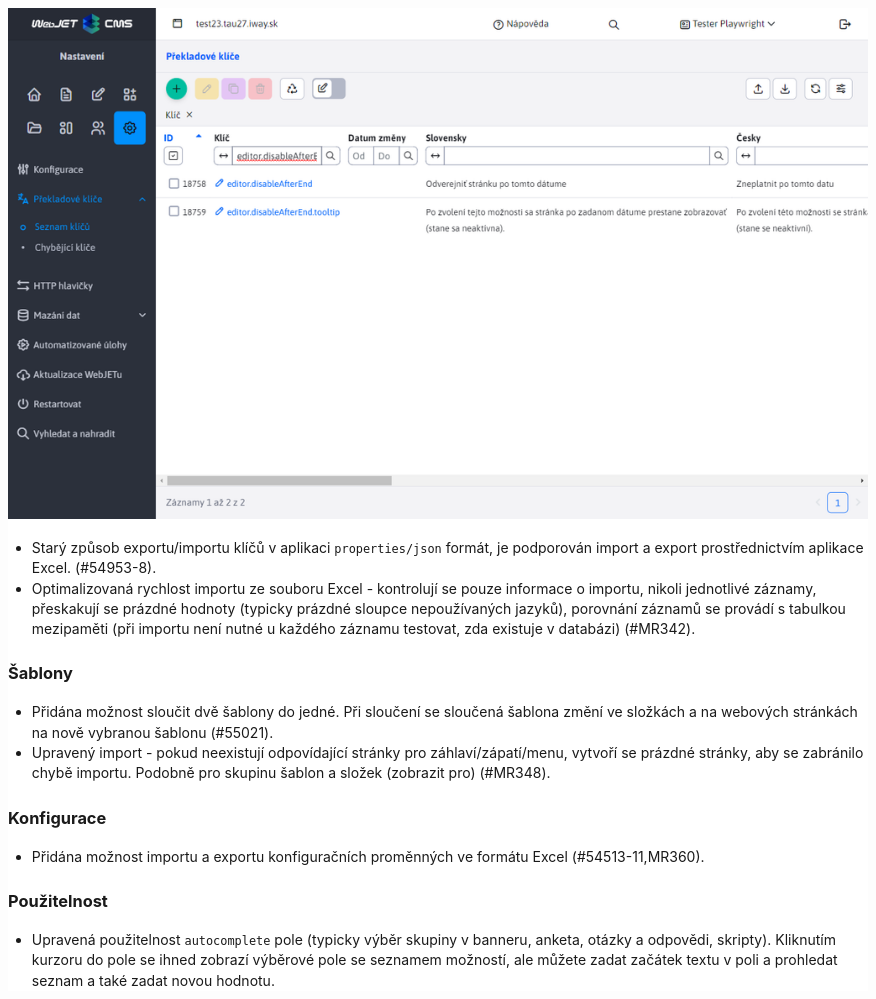 ![](admin/settings/translation-keys/dataTable.png)

- Starý způsob exportu/importu klíčů v aplikaci `properties/json` formát, je podporován import a export prostřednictvím aplikace Excel. (#54953-8).
- Optimalizovaná rychlost importu ze souboru Excel - kontrolují se pouze informace o importu, nikoli jednotlivé záznamy, přeskakují se prázdné hodnoty (typicky prázdné sloupce nepoužívaných jazyků), porovnání záznamů se provádí s tabulkou mezipaměti (při importu není nutné u každého záznamu testovat, zda existuje v databázi) (#MR342).

### Šablony

- Přidána možnost sloučit dvě šablony do jedné. Při sloučení se sloučená šablona změní ve složkách a na webových stránkách na nově vybranou šablonu (#55021).
- Upravený import - pokud neexistují odpovídající stránky pro záhlaví/zápatí/menu, vytvoří se prázdné stránky, aby se zabránilo chybě importu. Podobně pro skupinu šablon a složek (zobrazit pro) (#MR348).

### Konfigurace

- Přidána možnost importu a exportu konfiguračních proměnných ve formátu Excel (#54513-11,MR360).

### Použitelnost

- Upravená použitelnost `autocomplete` pole (typicky výběr skupiny v banneru, anketa, otázky a odpovědi, skripty). Kliknutím kurzoru do pole se ihned zobrazí výběrové pole se seznamem možností, ale můžete zadat začátek textu v poli a prohledat seznam a také zadat novou hodnotu.
